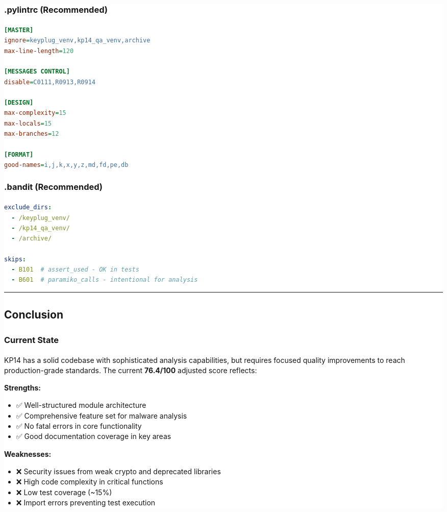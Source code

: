 ### .pylintrc (Recommended)

```ini
[MASTER]
ignore=keyplug_venv,kp14_qa_venv,archive
max-line-length=120

[MESSAGES CONTROL]
disable=C0111,R0913,R0914

[DESIGN]
max-complexity=15
max-locals=15
max-branches=12

[FORMAT]
good-names=i,j,k,x,y,z,md,fd,pe,db
```

### .bandit (Recommended)

```yaml
exclude_dirs:
  - /keyplug_venv/
  - /kp14_qa_venv/
  - /archive/

skips:
  - B101  # assert_used - OK in tests
  - B601  # paramiko_calls - intentional for analysis
```

---

## Conclusion

### Current State

KP14 has a solid codebase with sophisticated analysis capabilities, but requires focused quality improvements to reach production-grade standards. The current **76.4/100** adjusted score reflects:

**Strengths:**
- ✅ Well-structured module architecture
- ✅ Comprehensive feature set for malware analysis
- ✅ No fatal errors in core functionality
- ✅ Good documentation coverage in key areas

**Weaknesses:**
- ❌ Security issues from weak crypto and deprecated libraries
- ❌ High code complexity in critical functions
- ❌ Low test coverage (~15%)
- ❌ Import errors preventing test execution
